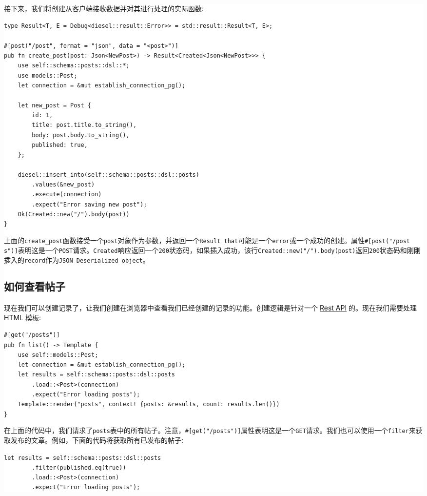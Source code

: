 接下来，我们将创建从客户端接收数据并对其进行处理的实际函数:

```
type Result<T, E = Debug<diesel::result::Error>> = std::result::Result<T, E>;

#[post("/post", format = "json", data = "<post>")]
pub fn create_post(post: Json<NewPost>) -> Result<Created<Json<NewPost>>> {
    use self::schema::posts::dsl::*;
    use models::Post;
    let connection = &mut establish_connection_pg();

    let new_post = Post {
        id: 1,
        title: post.title.to_string(),
        body: post.body.to_string(),
        published: true,
    };

    diesel::insert_into(self::schema::posts::dsl::posts)
        .values(&new_post)
        .execute(connection)
        .expect("Error saving new post");
    Ok(Created::new("/").body(post))
}

```

上面的`create_post`函数接受一个`post`对象作为参数，并返回一个`Result that`可能是一个`error`或一个成功的创建。属性`#[post("/posts")]`表明这是一个`POST`请求。`Created`响应返回一个`200`状态码，如果插入成功，该行`Created::new("/").body(post)`返回`200`状态码和刚刚插入的`record`作为`JSON Deserialized object`。

## 如何查看帖子

现在我们可以创建记录了，让我们创建在浏览器中查看我们已经创建的记录的功能。创建逻辑是针对一个 [Rest API](https://blog.logrocket.com/building-rest-api-rust-rhai-actix-web/) 的。现在我们需要处理 HTML 模板:

```
#[get("/posts")]
pub fn list() -> Template {
    use self::models::Post;
    let connection = &mut establish_connection_pg();
    let results = self::schema::posts::dsl::posts
        .load::<Post>(connection)
        .expect("Error loading posts");
    Template::render("posts", context! {posts: &results, count: results.len()})
}

```

在上面的代码中，我们请求了`posts`表中的所有帖子。注意，`#[get("/posts")]`属性表明这是一个`GET`请求。我们也可以使用一个`filter`来获取发布的文章。例如，下面的代码将获取所有已发布的帖子:

```
let results = self::schema::posts::dsl::posts
        .filter(published.eq(true))
        .load::<Post>(connection)
        .expect("Error loading posts");

```
